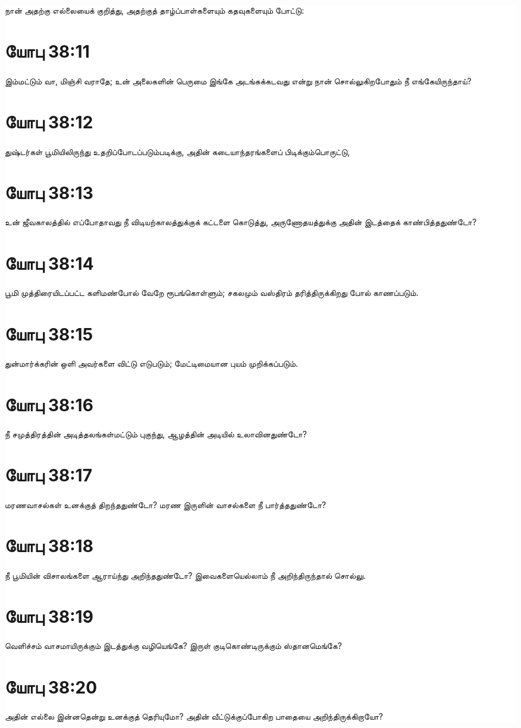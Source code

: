நான் அதற்கு எல்லையைக் குறித்து, அதற்குத் தாழ்ப்பாள்களையும் கதவுகளையும் போட்டு:

# யோபு 38:11

இம்மட்டும் வா, மிஞ்சி வராதே; உன் அலைகளின் பெருமை இங்கே அடங்கக்கடவது என்று நான் சொல்லுகிறபோதும் நீ எங்கேயிருந்தாய்?

# யோபு 38:12

துஷ்டர்கள் பூமியிலிருந்து உதறிப்போடப்படும்படிக்கு, அதின் கடையாந்தரங்களைப் பிடிக்கும்பொருட்டு,

# யோபு 38:13

உன் ஜீவகாலத்தில் எப்போதாவது நீ விடியற்காலத்துக்குக் கட்டளை கொடுத்து, அருணோதயத்துக்கு அதின் இடத்தைக் காண்பித்ததுண்டோ?

# யோபு 38:14

பூமி முத்திரையிடப்பட்ட களிமண்போல் வேறே ரூபங்கொள்ளும்; சகலமும் வஸ்திரம் தரித்திருக்கிறது போல் காணப்படும்.

# யோபு 38:15

துன்மார்க்கரின் ஒளி அவர்களை விட்டு எடுபடும்; மேட்டிமையான புயம் முறிக்கப்படும்.

# யோபு 38:16

நீ சமுத்திரத்தின் அடித்தலங்கள்மட்டும் புகுந்து, ஆழத்தின் அடியில் உலாவினதுண்டோ?

# யோபு 38:17

மரணவாசல்கள் உனக்குத் திறந்ததுண்டோ? மரண இருளின் வாசல்களை நீ பார்த்ததுண்டோ?

# யோபு 38:18

நீ பூமியின் விசாலங்களை ஆராய்ந்து அறிந்ததுண்டோ? இவைகளையெல்லாம் நீ அறிந்திருந்தால் சொல்லு.

# யோபு 38:19

வெளிச்சம் வாசமாயிருக்கும் இடத்துக்கு வழியெங்கே? இருள் குடிகொண்டிருக்கும் ஸ்தானமெங்கே?

# யோபு 38:20

அதின் எல்லை இன்னதென்று உனக்குத் தெரியுமோ? அதின் வீட்டுக்குப்போகிற பாதையை அறிந்திருக்கிறாயோ?
